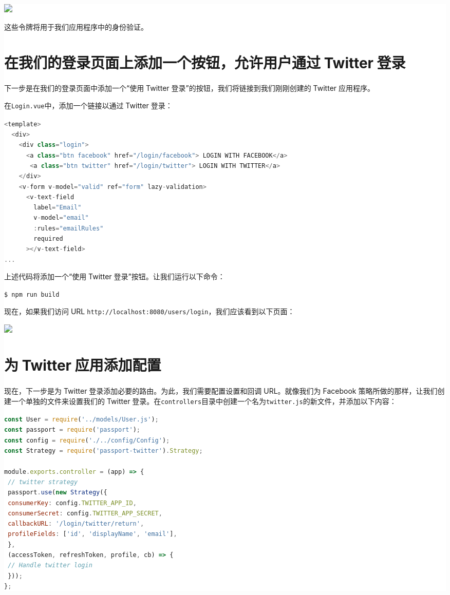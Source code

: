 ![](https://github.com/OpenDocCN/freelearn-node-zh/raw/master/docs/flstk-dev-vue-node/img/65e39922-dee4-4d3d-9352-3f2b19f5af24.png)

这些令牌将用于我们应用程序中的身份验证。

# 在我们的登录页面上添加一个按钮，允许用户通过 Twitter 登录

下一步是在我们的登录页面中添加一个“使用 Twitter 登录”的按钮，我们将链接到我们刚刚创建的 Twitter 应用程序。

在`Login.vue`中，添加一个链接以通过 Twitter 登录：

```js
<template>
  <div>
    <div class="login">
      <a class="btn facebook" href="/login/facebook"> LOGIN WITH FACEBOOK</a>
       <a class="btn twitter" href="/login/twitter"> LOGIN WITH TWITTER</a>
    </div>
    <v-form v-model="valid" ref="form" lazy-validation>
      <v-text-field
        label="Email"
        v-model="email"
        :rules="emailRules"
        required
      ></v-text-field>
...
```

上述代码将添加一个“使用 Twitter 登录”按钮。让我们运行以下命令：

```js
$ npm run build
```

现在，如果我们访问 URL `http://localhost:8080/users/login`，我们应该看到以下页面：

![](https://github.com/OpenDocCN/freelearn-node-zh/raw/master/docs/flstk-dev-vue-node/img/7252b3ec-3ecd-4607-9c42-d7dd9bd95592.png)

# 为 Twitter 应用添加配置

现在，下一步是为 Twitter 登录添加必要的路由。为此，我们需要配置设置和回调 URL。就像我们为 Facebook 策略所做的那样，让我们创建一个单独的文件来设置我们的 Twitter 登录。在`controllers`目录中创建一个名为`twitter.js`的新文件，并添加以下内容：

```js
const User = require('../models/User.js');
const passport = require('passport');
const config = require('./../config/Config');
const Strategy = require('passport-twitter').Strategy;

module.exports.controller = (app) => {
 // twitter strategy
 passport.use(new Strategy({
 consumerKey: config.TWITTER_APP_ID,
 consumerSecret: config.TWITTER_APP_SECRET,
 callbackURL: '/login/twitter/return',
 profileFields: ['id', 'displayName', 'email'],
 },
 (accessToken, refreshToken, profile, cb) => {
 // Handle twitter login
 }));
};
```
